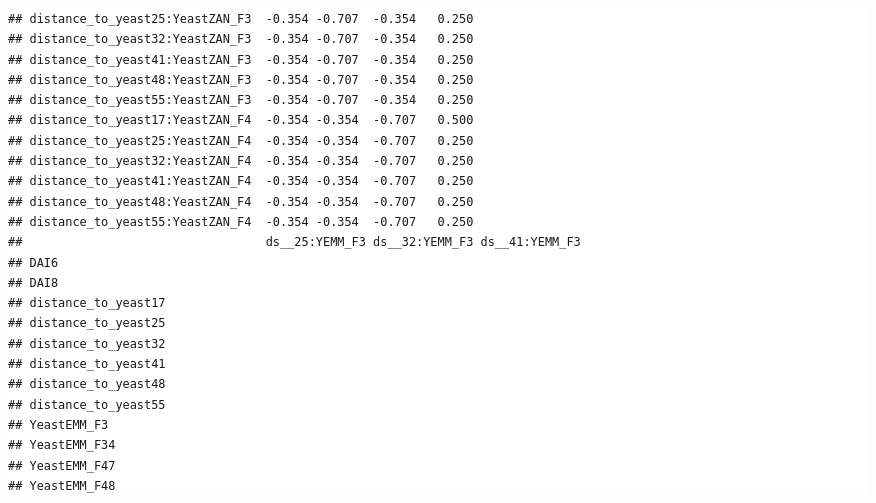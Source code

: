     ## distance_to_yeast25:YeastZAN_F3  -0.354 -0.707  -0.354   0.250        
    ## distance_to_yeast32:YeastZAN_F3  -0.354 -0.707  -0.354   0.250        
    ## distance_to_yeast41:YeastZAN_F3  -0.354 -0.707  -0.354   0.250        
    ## distance_to_yeast48:YeastZAN_F3  -0.354 -0.707  -0.354   0.250        
    ## distance_to_yeast55:YeastZAN_F3  -0.354 -0.707  -0.354   0.250        
    ## distance_to_yeast17:YeastZAN_F4  -0.354 -0.354  -0.707   0.500        
    ## distance_to_yeast25:YeastZAN_F4  -0.354 -0.354  -0.707   0.250        
    ## distance_to_yeast32:YeastZAN_F4  -0.354 -0.354  -0.707   0.250        
    ## distance_to_yeast41:YeastZAN_F4  -0.354 -0.354  -0.707   0.250        
    ## distance_to_yeast48:YeastZAN_F4  -0.354 -0.354  -0.707   0.250        
    ## distance_to_yeast55:YeastZAN_F4  -0.354 -0.354  -0.707   0.250        
    ##                                  ds__25:YEMM_F3 ds__32:YEMM_F3 ds__41:YEMM_F3
    ## DAI6                                                                         
    ## DAI8                                                                         
    ## distance_to_yeast17                                                          
    ## distance_to_yeast25                                                          
    ## distance_to_yeast32                                                          
    ## distance_to_yeast41                                                          
    ## distance_to_yeast48                                                          
    ## distance_to_yeast55                                                          
    ## YeastEMM_F3                                                                  
    ## YeastEMM_F34                                                                 
    ## YeastEMM_F47                                                                 
    ## YeastEMM_F48                                                                 
